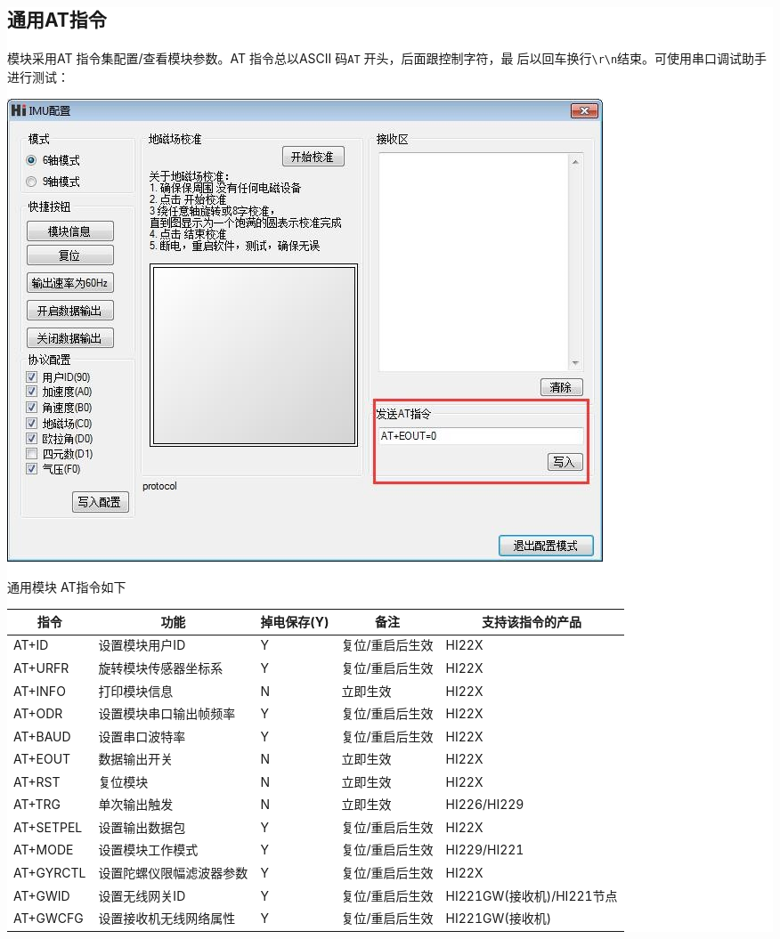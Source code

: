 


## 通用AT指令

模块采用AT 指令集配置/查看模块参数。AT 指令总以ASCII 码`AT` 开头，后面跟控制字符，最
后以回车换行`\r\n`结束。可使用串口调试助手进行测试：

![](common_figures/at_cmd.png)

通用模块 AT指令如下

| 指令      | 功能                     | 掉电保存(Y) | 备注            | 支持该指令的产品          |
| --------- | ------------------------ | ----------- | --------------- | ------------------------- |
| AT+ID     | 设置模块用户ID           | Y           | 复位/重启后生效 | HI22X                     |
| AT+URFR   | 旋转模块传感器坐标系     | Y           | 复位/重启后生效 | HI22X                     |
| AT+INFO   | 打印模块信息             | N           | 立即生效        | HI22X                     |
| AT+ODR    | 设置模块串口输出帧频率   | Y           | 复位/重启后生效 | HI22X                     |
| AT+BAUD   | 设置串口波特率           | Y           | 复位/重启后生效 | HI22X                     |
| AT+EOUT   | 数据输出开关             | N           | 立即生效        | HI22X                     |
| AT+RST    | 复位模块                 | N           | 立即生效        | HI22X                     |
| AT+TRG    | 单次输出触发             | N           | 立即生效        | HI226/HI229               |
| AT+SETPEL | 设置输出数据包           | Y           | 复位/重启后生效 | HI22X                     |
| AT+MODE   | 设置模块工作模式         | Y           | 复位/重启后生效 | HI229/HI221               |
| AT+GYRCTL | 设置陀螺仪限幅滤波器参数 | Y           | 复位/重启后生效 | HI22X                     |
| AT+GWID   | 设置无线网关ID           | Y           | 复位/重启后生效 | HI221GW(接收机)/HI221节点 |
| AT+GWCFG  | 设置接收机无线网络属性   | Y           | 复位/重启后生效 | HI221GW(接收机)           |
